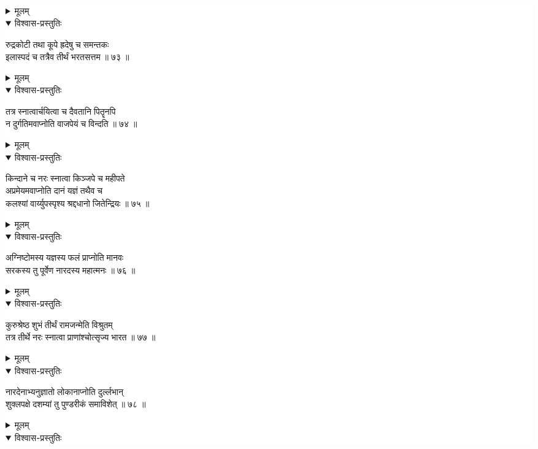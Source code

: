 <details><summary>मूलम्</summary></details>



<details open><summary>विश्वास-प्रस्तुतिः</summary>

रुद्रकोटी तथा कूपे ह्रदेषु च समन्तकः  
इलास्पदं च तत्रैव तीर्थं भरतसत्तम ॥ ७३ ॥
</details>

<details><summary>मूलम्</summary></details>



<details open><summary>विश्वास-प्रस्तुतिः</summary>

तत्र स्नात्वार्चयित्वा च दैवतानि पितॄनपि  
न दुर्गतिमवाप्नोति वाजपेयं च विन्दति ॥ ७४ ॥
</details>

<details><summary>मूलम्</summary></details>



<details open><summary>विश्वास-प्रस्तुतिः</summary>

किन्दाने च नरः स्नात्वा किञ्जपे च महीपते  
अप्रमेयमवाप्नोति दानं यज्ञं तथैव च  
कलश्यां वार्य्युपस्पृश्य श्रद्दधानो जितेन्द्रियः ॥ ७५ ॥
</details>

<details><summary>मूलम्</summary></details>



<details open><summary>विश्वास-प्रस्तुतिः</summary>

अग्निष्टोमस्य यज्ञस्य फलं प्राप्नोति मानवः  
सरकस्य तु पूर्वेण नारदस्य महात्मनः ॥ ७६ ॥
</details>

<details><summary>मूलम्</summary></details>



<details open><summary>विश्वास-प्रस्तुतिः</summary>

कुरुश्रेष्ठ शुभं तीर्थं रामजन्मेति विश्रुतम्  
तत्र तीर्थे नरः स्नात्वा प्राणांश्चोत्सृज्य भारत ॥ ७७ ॥
</details>

<details><summary>मूलम्</summary></details>



<details open><summary>विश्वास-प्रस्तुतिः</summary>

नारदेनाभ्यनुज्ञातो लोकानाप्नोति दुर्ल्लभान्  
शुक्लपक्षे दशम्यां तु पुण्डरीकं समाविशेत् ॥ ७८ ॥
</details>

<details><summary>मूलम्</summary></details>



<details open><summary>विश्वास-प्रस्तुतिः</summary>

